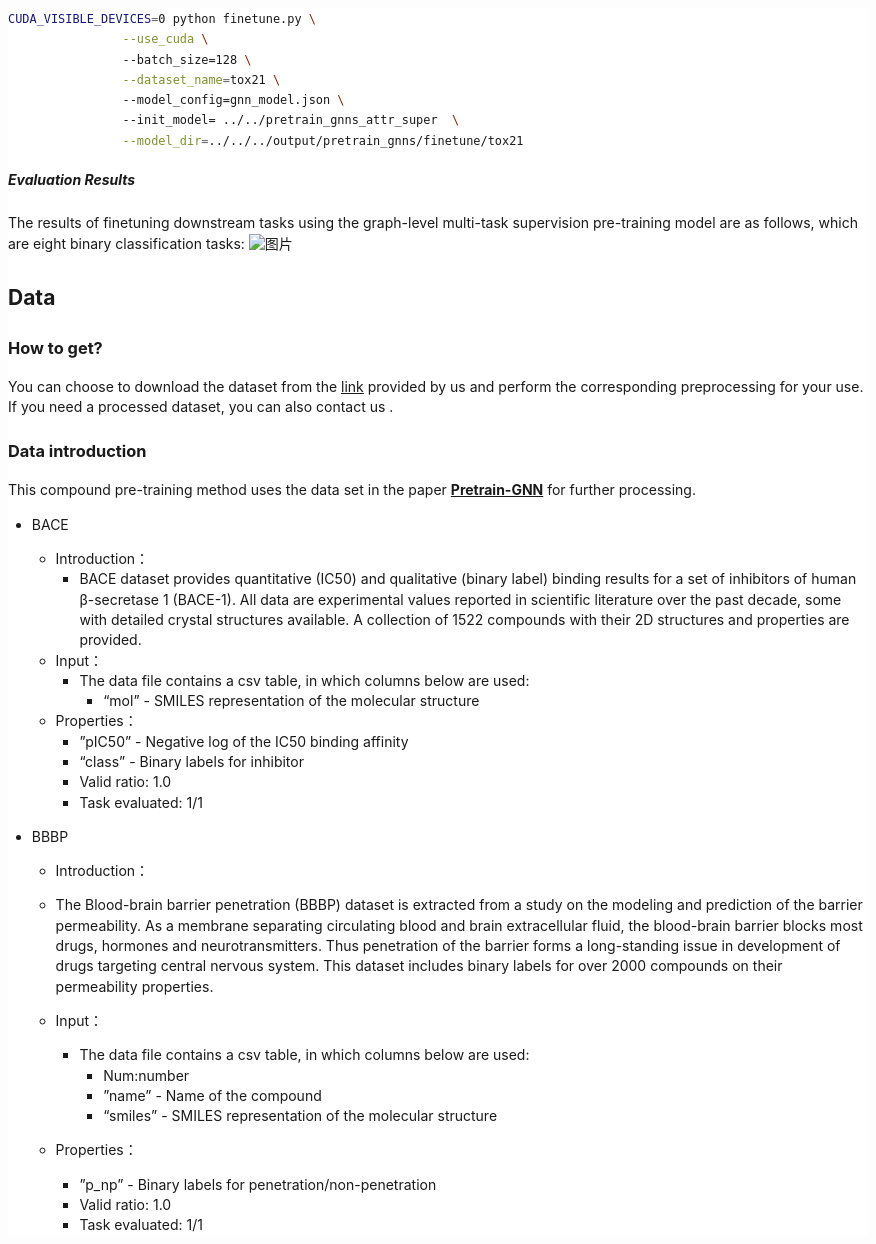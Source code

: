 ```bash
CUDA_VISIBLE_DEVICES=0 python finetune.py \
                --use_cuda \ 
                --batch_size=128 \
                --dataset_name=tox21 \           
                --model_config=gnn_model.json \ 
                --init_model= ../../pretrain_gnns_attr_super  \
                --model_dir=../../../output/pretrain_gnns/finetune/tox21
```


##### Evaluation Results
The results of finetuning downstream tasks using the graph-level multi-task supervision pre-training model are as follows, which are eight binary classification tasks:
![图片](https://agroup-bos-bj.cdn.bcebos.com/bj-65af0e23c7f4a691db22fa2f7ee855ccf2f71087)


## Data
### How to get?

You can choose to download the dataset from the [link](http://snap.stanford.edu/gnn-pretrain/data/chem_dataset.zip) provided by us and perform the corresponding preprocessing for your use. If you need a processed dataset, you can also contact us  .

### Data introduction
This compound pre-training method uses the data set in the paper [**Pretrain-GNN**](https://openreview.net/pdf?id=HJlWWJSFDH) for further processing.

 - BACE
   - Introduction：
     -  BACE dataset provides quantitative (IC50) and qualitative (binary label) binding results for a set of inhibitors of human β-secretase 1 (BACE-1). All data are experimental values reported in scientific literature over the past decade, some with detailed crystal structures available. A collection of 1522 compounds with their 2D structures and properties are provided.
   - Input：
     - The data file contains a csv table, in which columns below are used:
       - “mol” - SMILES representation of the molecular structure
   - Properties：
     - ”pIC50” - Negative log of the IC50 binding affinity
     - “class” - Binary labels for inhibitor
     - Valid ratio: 1.0
     - Task evaluated: 1/1
  
 - BBBP
   -  Introduction：
     - The Blood-brain barrier penetration (BBBP) dataset is extracted from a study on the modeling and prediction of the barrier permeability. As a membrane separating circulating blood and brain extracellular fluid, the blood-brain barrier blocks most drugs, hormones and neurotransmitters. Thus penetration of the barrier forms a long-standing issue in development of drugs targeting central nervous system. This dataset includes binary labels for over 2000 compounds on their permeability properties.

   - Input：
     - The data file contains a csv table, in which columns below are used:
       - Num:number
       - ”name” - Name of the compound
       - “smiles” - SMILES representation of the molecular structure
   - Properties：
     - ”p_np” - Binary labels for penetration/non-penetration
     - Valid ratio: 1.0
     - Task evaluated: 1/1    
